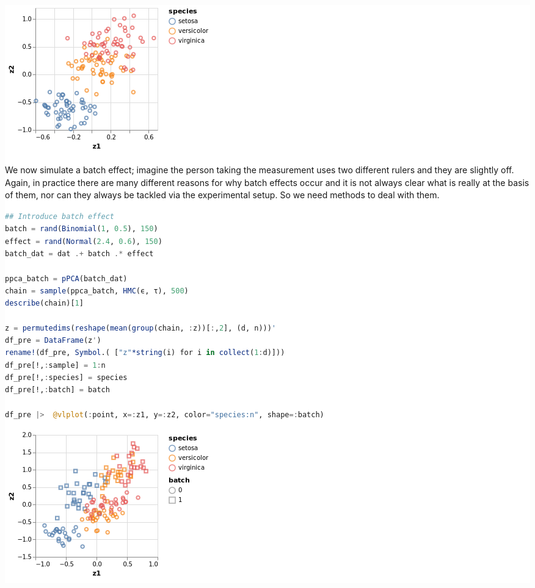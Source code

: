![](figures/11-probabilistic-pca_12_1.png)



We now simulate a batch effect; imagine the person taking the measurement uses two different rulers and they are slightly off.
Again, in practice there are many different reasons for why batch effects occur and it is not always clear what is really at the basis of them,
nor can they always be tackled via the experimental setup. So we need methods to deal with them.

```julia
## Introduce batch effect
batch = rand(Binomial(1, 0.5), 150)
effect = rand(Normal(2.4, 0.6), 150)
batch_dat = dat .+ batch .* effect

ppca_batch = pPCA(batch_dat)
chain = sample(ppca_batch, HMC(ϵ, τ), 500)
describe(chain)[1]

z = permutedims(reshape(mean(group(chain, :z))[:,2], (d, n)))'
df_pre = DataFrame(z')
rename!(df_pre, Symbol.( ["z"*string(i) for i in collect(1:d)]))
df_pre[!,:sample] = 1:n
df_pre[!,:species] = species
df_pre[!,:batch] = batch

df_pre |>  @vlplot(:point, x=:z1, y=:z2, color="species:n", shape=:batch)
```

![](figures/11-probabilistic-pca_13_1.png)

